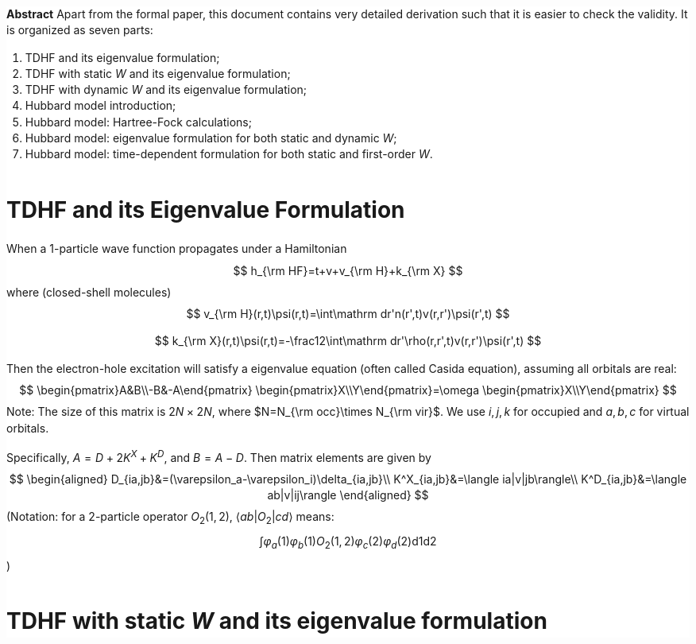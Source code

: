 **Abstract** Apart from the formal paper, this document contains very detailed derivation such that it is easier to check the validity. It is organized as seven parts:

1. TDHF and its eigenvalue formulation;
2. TDHF with static $W$ and its eigenvalue formulation;
3. TDHF with dynamic $W$ and its eigenvalue formulation;
4. Hubbard model introduction;
5. Hubbard model: Hartree-Fock calculations;
6. Hubbard model: eigenvalue formulation for both static and dynamic $W$;
7. Hubbard model: time-dependent formulation for both static and first-order $W$.

# TDHF and its Eigenvalue Formulation

When a 1-particle wave function propagates under a Hamiltonian
$$
h_{\rm HF}=t+v+v_{\rm H}+k_{\rm X}
$$
where (closed-shell molecules)
$$
v_{\rm H}(r,t)\psi(r,t)=\int\mathrm dr'n(r',t)v(r,r')\psi(r',t)
$$

$$
k_{\rm X}(r,t)\psi(r,t)=-\frac12\int\mathrm dr'\rho(r,r',t)v(r,r')\psi(r',t)
$$

Then the electron-hole excitation will satisfy a eigenvalue equation (often called Casida equation), assuming all orbitals are real:
$$
\begin{pmatrix}A&B\\-B&-A\end{pmatrix}
\begin{pmatrix}X\\Y\end{pmatrix}=\omega
\begin{pmatrix}X\\Y\end{pmatrix}
$$
Note: The size of this matrix is $2N\times 2N$, where $N=N_{\rm occ}\times N_{\rm vir}$. We use $i,j,k$ for occupied and $a,b,c$ for virtual orbitals.

Specifically, $A=D+2K^X+K^D$, and $B=A-D$. Then matrix elements are given by
$$
\begin{aligned}
D_{ia,jb}&=(\varepsilon_a-\varepsilon_i)\delta_{ia,jb}\\
K^X_{ia,jb}&=\langle ia|v|jb\rangle\\
K^D_{ia,jb}&=\langle ab|v|ij\rangle
\end{aligned}
$$
(Notation: for a 2-particle operator $O_2(1,2)$, $\langle ab|O_2|cd\rangle$ means:
$$
\int \varphi_a(1)\varphi_b(1)O_2(1,2)\varphi_c(2)\varphi_d(2)\mathrm d1\mathrm d2
$$
)

# TDHF with static $W$ and its eigenvalue formulation

